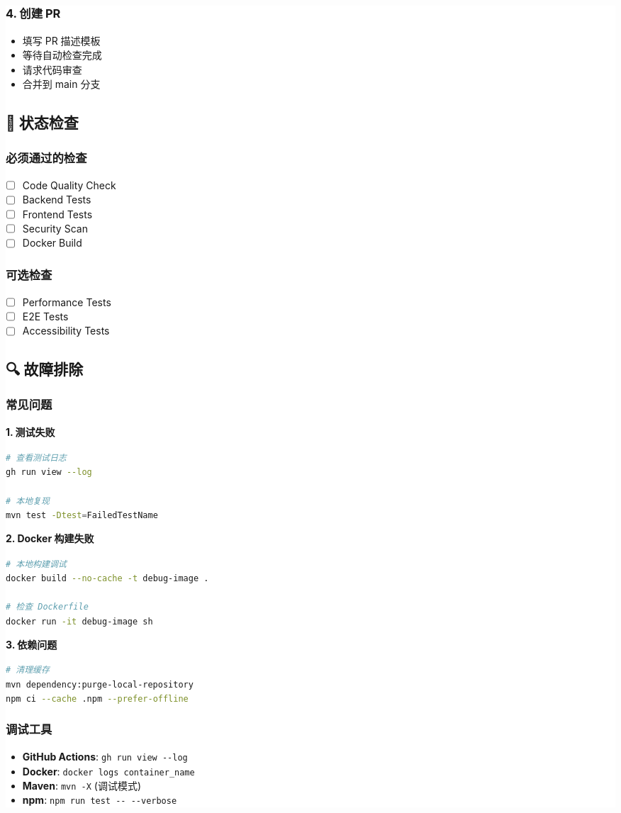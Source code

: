 ### 4. 创建 PR
- 填写 PR 描述模板
- 等待自动检查完成
- 请求代码审查
- 合并到 main 分支

## 🎯 状态检查

### 必须通过的检查
- [ ] Code Quality Check
- [ ] Backend Tests  
- [ ] Frontend Tests
- [ ] Security Scan
- [ ] Docker Build

### 可选检查
- [ ] Performance Tests
- [ ] E2E Tests
- [ ] Accessibility Tests

## 🔍 故障排除

### 常见问题

**1. 测试失败**
```bash
# 查看测试日志
gh run view --log

# 本地复现
mvn test -Dtest=FailedTestName
```

**2. Docker 构建失败**
```bash
# 本地构建调试
docker build --no-cache -t debug-image .

# 检查 Dockerfile
docker run -it debug-image sh
```

**3. 依赖问题**
```bash
# 清理缓存
mvn dependency:purge-local-repository
npm ci --cache .npm --prefer-offline
```

### 调试工具
- **GitHub Actions**: `gh run view --log`
- **Docker**: `docker logs container_name`
- **Maven**: `mvn -X` (调试模式)
- **npm**: `npm run test -- --verbose`
